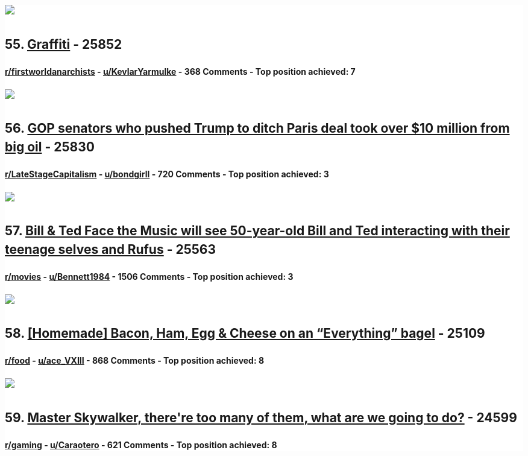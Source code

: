 <a href="https://i.imgur.com/PFKNIXQ.gifv"><img src="https://b.thumbs.redditmedia.com/sRoOwRD8y_eCzn86y_BUBgn5ZtusS3gAoil5nosEeQY.jpg"></img></a>

## 55. [Graffiti](http://reddit.com/r/firstworldanarchists/comments/7swx7s/graffiti/) - 25852
#### [r/firstworldanarchists](http://reddit.com/r/firstworldanarchists) - [u/KevlarYarmulke](http://reddit.com/u/KevlarYarmulke) - 368 Comments - Top position achieved: 7

<a href="https://i.redd.it/mcmgb0b958c01.jpg"><img src="https://a.thumbs.redditmedia.com/L7IIOELAJopEL0f_pvQKIFOPOyfpQ4lw-47nCNVizF0.jpg"></img></a>

## 56. [GOP senators who pushed Trump to ditch Paris deal took over $10 million from big oil](http://reddit.com/r/LateStageCapitalism/comments/7svv8n/gop_senators_who_pushed_trump_to_ditch_paris_deal/) - 25830
#### [r/LateStageCapitalism](http://reddit.com/r/LateStageCapitalism) - [u/bondgirll](http://reddit.com/u/bondgirll) - 720 Comments - Top position achieved: 3

<a href="http://www.indiewile.com/2018/01/gop-senators-who-pushed-trump-to-ditch.html"><img src="https://b.thumbs.redditmedia.com/e5hNrQKUn-i0upqTsh-8_rViqzpRK6p86SLaS6KzgLE.jpg"></img></a>

## 57. [Bill &amp; Ted Face the Music will see 50-year-old Bill and Ted interacting with their teenage selves and Rufus](http://reddit.com/r/movies/comments/7sv2x7/bill_ted_face_the_music_will_see_50yearold_bill/) - 25563
#### [r/movies](http://reddit.com/r/movies) - [u/Bennett1984](http://reddit.com/u/Bennett1984) - 1506 Comments - Top position achieved: 3

<a href="https://www.flickeringmyth.com/2018/01/bill-ted-face-music-writer-reveals-bodacious-plot-details-sequel/"><img src="https://b.thumbs.redditmedia.com/2s2bJ5dTC-CpK1W32KJ0-H_sXmju8AOfxWkjhmfEycg.jpg"></img></a>

## 58. [[Homemade] Bacon, Ham, Egg &amp; Cheese on an “Everything” bagel](http://reddit.com/r/food/comments/7szxlj/homemade_bacon_ham_egg_cheese_on_an_everything/) - 25109
#### [r/food](http://reddit.com/r/food) - [u/ace_VXIII](http://reddit.com/u/ace_VXIII) - 868 Comments - Top position achieved: 8

<a href="https://i.imgur.com/9jXekUr.jpg"><img src="https://a.thumbs.redditmedia.com/wwldluE9sefZMijp23FdIK2Y7OxwhEWQeCxp0-2fsX0.jpg"></img></a>

## 59. [Master Skywalker, there're too many of them, what are we going to do?](http://reddit.com/r/gaming/comments/7svhg4/master_skywalker_therere_too_many_of_them_what/) - 24599
#### [r/gaming](http://reddit.com/r/gaming) - [u/Caraotero](http://reddit.com/u/Caraotero) - 621 Comments - Top position achieved: 8
